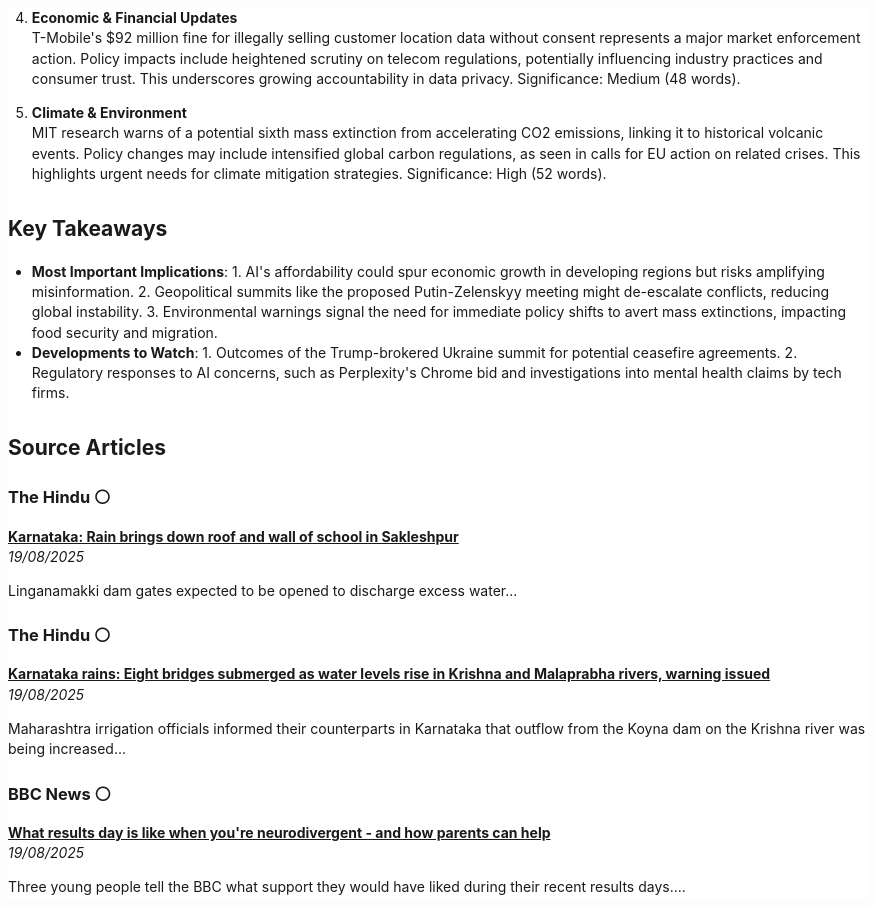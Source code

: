 4. **Economic & Financial Updates**  
   T-Mobile's $92 million fine for illegally selling customer location data without consent represents a major market enforcement action. Policy impacts include heightened scrutiny on telecom regulations, potentially influencing industry practices and consumer trust. This underscores growing accountability in data privacy. Significance: Medium (48 words).

5. **Climate & Environment**  
   MIT research warns of a potential sixth mass extinction from accelerating CO2 emissions, linking it to historical volcanic events. Policy changes may include intensified global carbon regulations, as seen in calls for EU action on related crises. This highlights urgent needs for climate mitigation strategies. Significance: High (52 words).

## Key Takeaways
- **Most Important Implications**: 1. AI's affordability could spur economic growth in developing regions but risks amplifying misinformation. 2. Geopolitical summits like the proposed Putin-Zelenskyy meeting might de-escalate conflicts, reducing global instability. 3. Environmental warnings signal the need for immediate policy shifts to avert mass extinctions, impacting food security and migration.
- **Developments to Watch**: 1. Outcomes of the Trump-brokered Ukraine summit for potential ceasefire agreements. 2. Regulatory responses to AI concerns, such as Perplexity's Chrome bid and investigations into mental health claims by tech firms.

## Source Articles


### The Hindu ⚪
**[Karnataka: Rain brings down roof and wall of school in Sakleshpur](https://www.thehindu.com/news/national/karnataka/karnataka-rain-brings-down-roof-and-wall-of-school-in-sakleshpur-linganamakki-dam-gates-expected-to-be-opened-to-discharge-excess-water/article69950449.ece)**  
*19/08/2025*

Linganamakki dam gates expected to be opened to discharge excess water...


### The Hindu ⚪
**[Karnataka rains: Eight bridges submerged as water levels rise in Krishna and Malaprabha rivers, warning issued](https://www.thehindu.com/news/national/karnataka/karnataka-rain-eight-bridges-submerged-by-rise-in-water-levels-in-krishna-and-malaprabha-rivers-warning-issued/article69950404.ece)**  
*19/08/2025*

Maharashtra irrigation officials informed their counterparts in Karnataka that outflow from the Koyna dam on the Krishna river was being increased...


### BBC News ⚪
**[What results day is like when you're neurodivergent - and how parents can help](https://www.bbc.com/news/articles/c99mn51ny02o?at_medium=RSS&at_campaign=rss)**  
*19/08/2025*

Three young people tell the BBC what support they would have liked during their recent results days....

